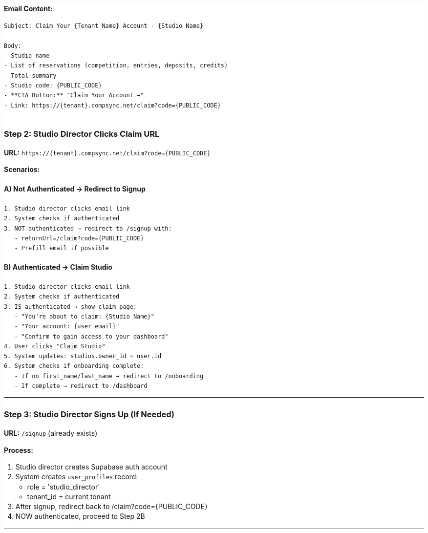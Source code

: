 **Email Content:**
```
Subject: Claim Your {Tenant Name} Account - {Studio Name}

Body:
- Studio name
- List of reservations (competition, entries, deposits, credits)
- Total summary
- Studio code: {PUBLIC_CODE}
- **CTA Button:** "Claim Your Account →"
- Link: https://{tenant}.compsync.net/claim?code={PUBLIC_CODE}
```

---

### Step 2: Studio Director Clicks Claim URL
**URL:** `https://{tenant}.compsync.net/claim?code={PUBLIC_CODE}`

**Scenarios:**

#### A) Not Authenticated → Redirect to Signup
```
1. Studio director clicks email link
2. System checks if authenticated
3. NOT authenticated → redirect to /signup with:
   - returnUrl=/claim?code={PUBLIC_CODE}
   - Prefill email if possible
```

#### B) Authenticated → Claim Studio
```
1. Studio director clicks email link
2. System checks if authenticated
3. IS authenticated → show claim page:
   - "You're about to claim: {Studio Name}"
   - "Your account: {user email}"
   - "Confirm to gain access to your dashboard"
4. User clicks "Claim Studio"
5. System updates: studios.owner_id = user.id
6. System checks if onboarding complete:
   - If no first_name/last_name → redirect to /onboarding
   - If complete → redirect to /dashboard
```

---

### Step 3: Studio Director Signs Up (If Needed)
**URL:** `/signup` (already exists)

**Process:**
1. Studio director creates Supabase auth account
2. System creates `user_profiles` record:
   - role = 'studio_director'
   - tenant_id = current tenant
3. After signup, redirect back to /claim?code={PUBLIC_CODE}
4. NOW authenticated, proceed to Step 2B

---